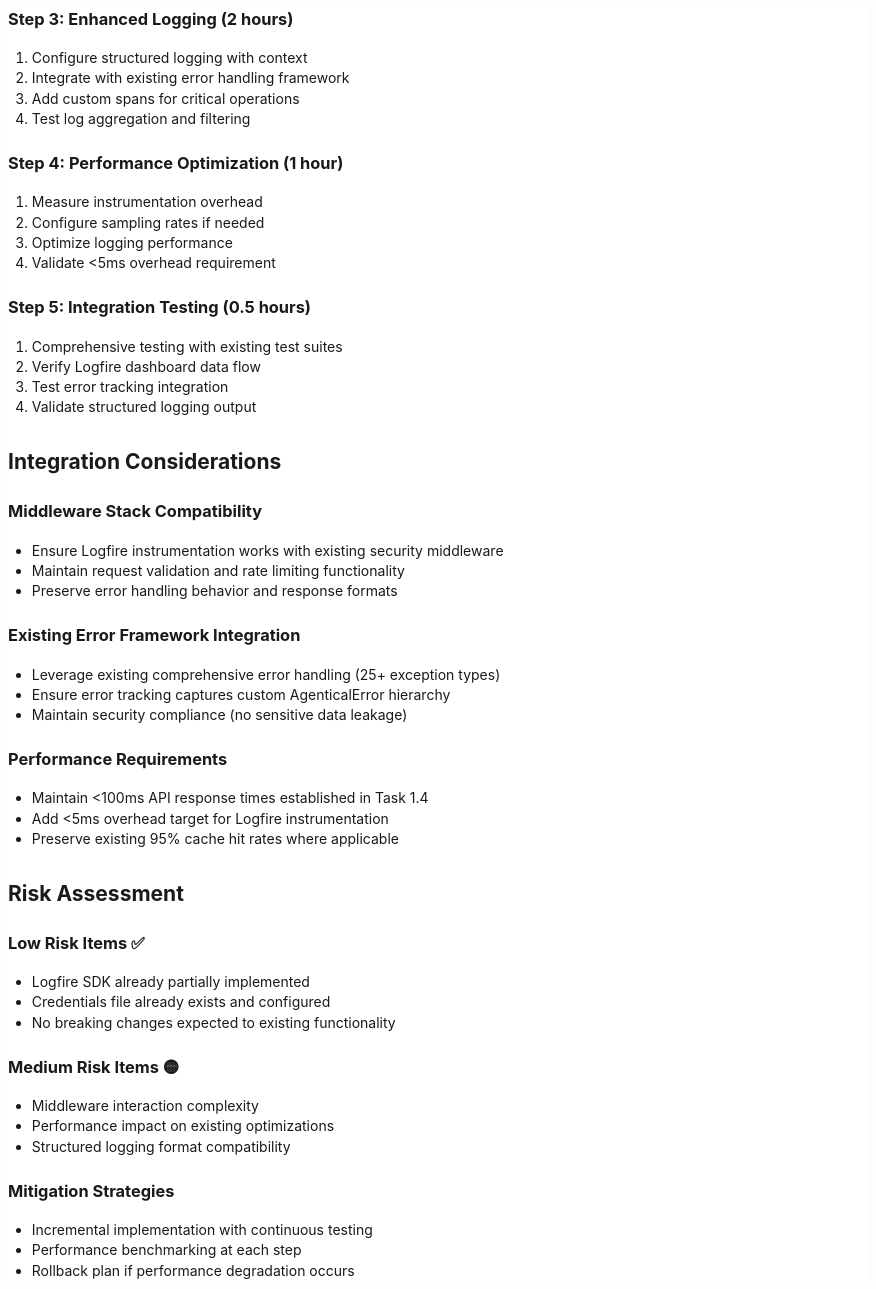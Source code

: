### Step 3: Enhanced Logging (2 hours)
1. Configure structured logging with context
2. Integrate with existing error handling framework
3. Add custom spans for critical operations
4. Test log aggregation and filtering

### Step 4: Performance Optimization (1 hour)
1. Measure instrumentation overhead
2. Configure sampling rates if needed
3. Optimize logging performance
4. Validate <5ms overhead requirement

### Step 5: Integration Testing (0.5 hours)
1. Comprehensive testing with existing test suites
2. Verify Logfire dashboard data flow
3. Test error tracking integration
4. Validate structured logging output

## Integration Considerations

### Middleware Stack Compatibility
- Ensure Logfire instrumentation works with existing security middleware
- Maintain request validation and rate limiting functionality
- Preserve error handling behavior and response formats

### Existing Error Framework Integration
- Leverage existing comprehensive error handling (25+ exception types)
- Ensure error tracking captures custom AgenticalError hierarchy
- Maintain security compliance (no sensitive data leakage)

### Performance Requirements
- Maintain <100ms API response times established in Task 1.4
- Add <5ms overhead target for Logfire instrumentation
- Preserve existing 95% cache hit rates where applicable

## Risk Assessment

### Low Risk Items ✅
- Logfire SDK already partially implemented
- Credentials file already exists and configured
- No breaking changes expected to existing functionality

### Medium Risk Items 🟡
- Middleware interaction complexity
- Performance impact on existing optimizations
- Structured logging format compatibility

### Mitigation Strategies
- Incremental implementation with continuous testing
- Performance benchmarking at each step
- Rollback plan if performance degradation occurs
